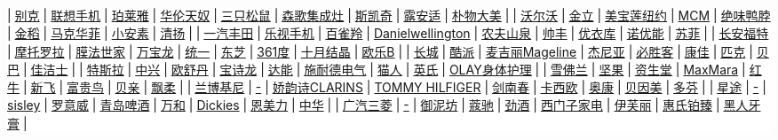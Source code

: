 | [别克](https://www.baidu.com/s?wd=%E5%88%AB%E5%85%8B) | [联想手机](https://www.baidu.com/s?wd=%E8%81%94%E6%83%B3%E6%89%8B%E6%9C%BA) | [珀莱雅](https://www.baidu.com/s?wd=%E7%8F%80%E8%8E%B1%E9%9B%85) | [华伦天奴](https://www.baidu.com/s?wd=%E5%8D%8E%E4%BC%A6%E5%A4%A9%E5%A5%B4) | [三只松鼠](https://www.baidu.com/s?wd=%E4%B8%89%E5%8F%AA%E6%9D%BE%E9%BC%A0) | [森歌集成灶](https://www.baidu.com/s?wd=%E6%A3%AE%E6%AD%8C%E9%9B%86%E6%88%90%E7%81%B6) | [斯凯奇](https://www.baidu.com/s?wd=%E6%96%AF%E5%87%AF%E5%A5%87) | [露安适](https://www.baidu.com/s?wd=%E9%9C%B2%E5%AE%89%E9%80%82) | [朴物大美](https://www.baidu.com/s?wd=%E6%9C%B4%E7%89%A9%E5%A4%A7%E7%BE%8E) |
| [沃尔沃](https://www.baidu.com/s?wd=%E6%B2%83%E5%B0%94%E6%B2%83) | [金立](https://www.baidu.com/s?wd=%E9%87%91%E7%AB%8B) | [美宝莲纽约](https://www.baidu.com/s?wd=%E7%BE%8E%E5%AE%9D%E8%8E%B2%E7%BA%BD%E7%BA%A6) | [MCM](https://www.baidu.com/s?wd=MCM) | [绝味鸭脖](https://www.baidu.com/s?wd=%E7%BB%9D%E5%91%B3%E9%B8%AD%E8%84%96) | [金稻](https://www.baidu.com/s?wd=%E9%87%91%E7%A8%BB) | [马克华菲](https://www.baidu.com/s?wd=%E9%A9%AC%E5%85%8B%E5%8D%8E%E8%8F%B2) | [小安素](https://www.baidu.com/s?wd=%E5%B0%8F%E5%AE%89%E7%B4%A0) | [清扬](https://www.baidu.com/s?wd=%E6%B8%85%E6%89%AC) |
| [一汽丰田](https://www.baidu.com/s?wd=%E4%B8%80%E6%B1%BD%E4%B8%B0%E7%94%B0) | [乐视手机](https://www.baidu.com/s?wd=%E4%B9%90%E8%A7%86%E6%89%8B%E6%9C%BA) | [百雀羚](https://www.baidu.com/s?wd=%E7%99%BE%E9%9B%80%E7%BE%9A) | [Danielwellington](https://www.baidu.com/s?wd=Danielwellington) | [农夫山泉](https://www.baidu.com/s?wd=%E5%86%9C%E5%A4%AB%E5%B1%B1%E6%B3%89) | [帅丰](https://www.baidu.com/s?wd=%E5%B8%85%E4%B8%B0) | [优衣库](https://www.baidu.com/s?wd=%E4%BC%98%E8%A1%A3%E5%BA%93) | [诺优能](https://www.baidu.com/s?wd=%E8%AF%BA%E4%BC%98%E8%83%BD) | [苏菲](https://www.baidu.com/s?wd=%E8%8B%8F%E8%8F%B2) |
| [长安福特](https://www.baidu.com/s?wd=%E9%95%BF%E5%AE%89%E7%A6%8F%E7%89%B9) | [摩托罗拉](https://www.baidu.com/s?wd=%E6%91%A9%E6%89%98%E7%BD%97%E6%8B%89) | [膜法世家](https://www.baidu.com/s?wd=%E8%86%9C%E6%B3%95%E4%B8%96%E5%AE%B6) | [万宝龙](https://www.baidu.com/s?wd=%E4%B8%87%E5%AE%9D%E9%BE%99) | [统一](https://www.baidu.com/s?wd=%E7%BB%9F%E4%B8%80) | [东芝](https://www.baidu.com/s?wd=%E4%B8%9C%E8%8A%9D) | [361度](https://www.baidu.com/s?wd=361%E5%BA%A6) | [十月结晶](https://www.baidu.com/s?wd=%E5%8D%81%E6%9C%88%E7%BB%93%E6%99%B6) | [欧乐B](https://www.baidu.com/s?wd=%E6%AC%A7%E4%B9%90B) |
| [长城](https://www.baidu.com/s?wd=%E9%95%BF%E5%9F%8E) | [酷派](https://www.baidu.com/s?wd=%E9%85%B7%E6%B4%BE) | [麦吉丽Mageline](https://www.baidu.com/s?wd=%E9%BA%A6%E5%90%89%E4%B8%BDMageline) | [杰尼亚](https://www.baidu.com/s?wd=%E6%9D%B0%E5%B0%BC%E4%BA%9A) | [必胜客](https://www.baidu.com/s?wd=%E5%BF%85%E8%83%9C%E5%AE%A2) | [康佳](https://www.baidu.com/s?wd=%E5%BA%B7%E4%BD%B3) | [匹克](https://www.baidu.com/s?wd=%E5%8C%B9%E5%85%8B) | [贝巴](https://www.baidu.com/s?wd=%E8%B4%9D%E5%B7%B4) | [佳洁士](https://www.baidu.com/s?wd=%E4%BD%B3%E6%B4%81%E5%A3%AB) |
| [特斯拉](https://www.baidu.com/s?wd=%E7%89%B9%E6%96%AF%E6%8B%89) | [中兴](https://www.baidu.com/s?wd=%E4%B8%AD%E5%85%B4) | [欧舒丹](https://www.baidu.com/s?wd=%E6%AC%A7%E8%88%92%E4%B8%B9) | [宝诗龙](https://www.baidu.com/s?wd=%E5%AE%9D%E8%AF%97%E9%BE%99) | [达能](https://www.baidu.com/s?wd=%E8%BE%BE%E8%83%BD) | [施耐德电气](https://www.baidu.com/s?wd=%E6%96%BD%E8%80%90%E5%BE%B7%E7%94%B5%E6%B0%94) | [猫人](https://www.baidu.com/s?wd=%E7%8C%AB%E4%BA%BA) | [英氏](https://www.baidu.com/s?wd=%E8%8B%B1%E6%B0%8F) | [OLAY身体护理](https://www.baidu.com/s?wd=OLAY%E8%BA%AB%E4%BD%93%E6%8A%A4%E7%90%86) |
| [雪佛兰](https://www.baidu.com/s?wd=%E9%9B%AA%E4%BD%9B%E5%85%B0) | [坚果](https://www.baidu.com/s?wd=%E5%9D%9A%E6%9E%9C) | [资生堂](https://www.baidu.com/s?wd=%E8%B5%84%E7%94%9F%E5%A0%82) | [MaxMara](https://www.baidu.com/s?wd=MaxMara) | [红牛](https://www.baidu.com/s?wd=%E7%BA%A2%E7%89%9B) | [新飞](https://www.baidu.com/s?wd=%E6%96%B0%E9%A3%9E) | [富贵鸟](https://www.baidu.com/s?wd=%E5%AF%8C%E8%B4%B5%E9%B8%9F) | [贝亲](https://www.baidu.com/s?wd=%E8%B4%9D%E4%BA%B2) | [飘柔](https://www.baidu.com/s?wd=%E9%A3%98%E6%9F%94) |
| [兰博基尼](https://www.baidu.com/s?wd=%E5%85%B0%E5%8D%9A%E5%9F%BA%E5%B0%BC) | [-](https://www.baidu.com/s?wd=-) | [娇韵诗CLARINS](https://www.baidu.com/s?wd=%E5%A8%87%E9%9F%B5%E8%AF%97CLARINS) | [TOMMY HILFIGER](https://www.baidu.com/s?wd=TOMMY%20HILFIGER) | [剑南春](https://www.baidu.com/s?wd=%E5%89%91%E5%8D%97%E6%98%A5) | [卡西欧](https://www.baidu.com/s?wd=%E5%8D%A1%E8%A5%BF%E6%AC%A7) | [奥康](https://www.baidu.com/s?wd=%E5%A5%A5%E5%BA%B7) | [贝因美](https://www.baidu.com/s?wd=%E8%B4%9D%E5%9B%A0%E7%BE%8E) | [多芬](https://www.baidu.com/s?wd=%E5%A4%9A%E8%8A%AC) |
| [星途](https://www.baidu.com/s?wd=%E6%98%9F%E9%80%94) | [-](https://www.baidu.com/s?wd=-) | [sisley](https://www.baidu.com/s?wd=sisley) | [罗意威](https://www.baidu.com/s?wd=%E7%BD%97%E6%84%8F%E5%A8%81) | [青岛啤酒](https://www.baidu.com/s?wd=%E9%9D%92%E5%B2%9B%E5%95%A4%E9%85%92) | [万和](https://www.baidu.com/s?wd=%E4%B8%87%E5%92%8C) | [Dickies](https://www.baidu.com/s?wd=Dickies) | [恩美力](https://www.baidu.com/s?wd=%E6%81%A9%E7%BE%8E%E5%8A%9B) | [中华](https://www.baidu.com/s?wd=%E4%B8%AD%E5%8D%8E) |
| [广汽三菱](https://www.baidu.com/s?wd=%E5%B9%BF%E6%B1%BD%E4%B8%89%E8%8F%B1) | [-](https://www.baidu.com/s?wd=-) | [御泥坊](https://www.baidu.com/s?wd=%E5%BE%A1%E6%B3%A5%E5%9D%8A) | [蔻驰](https://www.baidu.com/s?wd=%E8%94%BB%E9%A9%B0) | [劲酒](https://www.baidu.com/s?wd=%E5%8A%B2%E9%85%92) | [西门子家电](https://www.baidu.com/s?wd=%E8%A5%BF%E9%97%A8%E5%AD%90%E5%AE%B6%E7%94%B5) | [伊芙丽](https://www.baidu.com/s?wd=%E4%BC%8A%E8%8A%99%E4%B8%BD) | [惠氏铂臻](https://www.baidu.com/s?wd=%E6%83%A0%E6%B0%8F%E9%93%82%E8%87%BB) | [黑人牙膏](https://www.baidu.com/s?wd=%E9%BB%91%E4%BA%BA%E7%89%99%E8%86%8F) |

